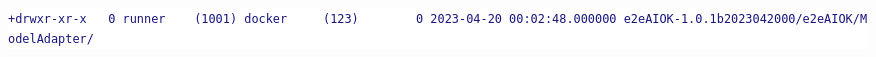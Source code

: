 ```diff
+drwxr-xr-x   0 runner    (1001) docker     (123)        0 2023-04-20 00:02:48.000000 e2eAIOK-1.0.1b2023042000/e2eAIOK/ModelAdapter/
